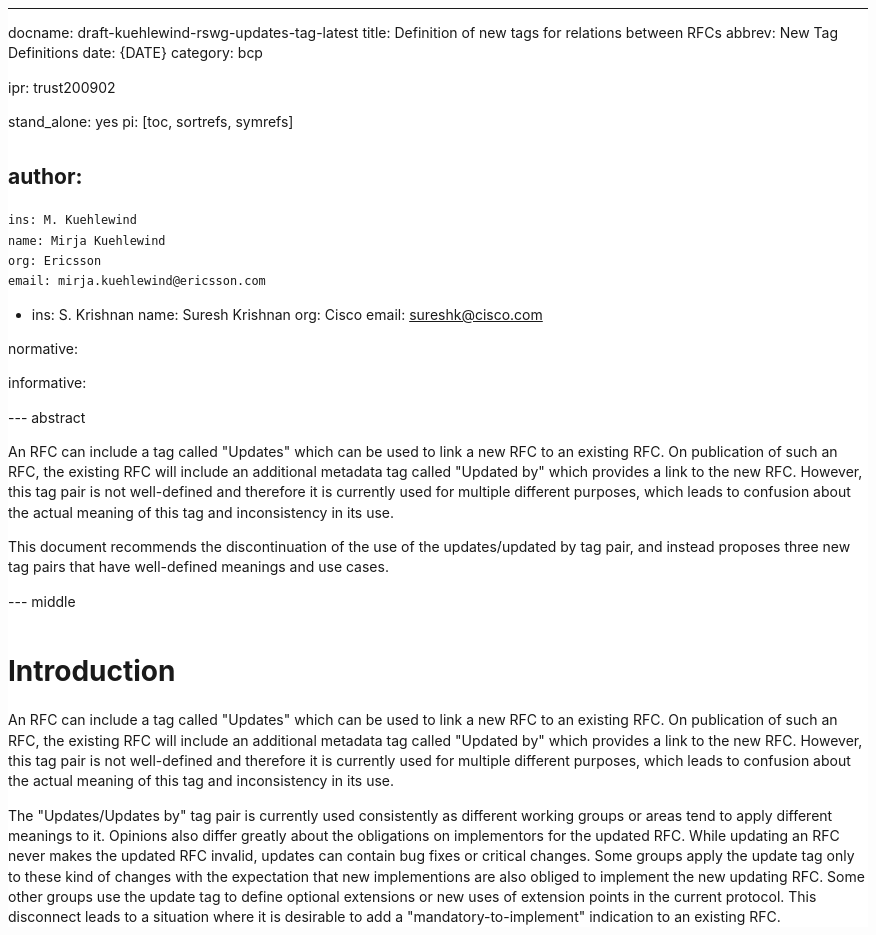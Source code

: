 ---
docname: draft-kuehlewind-rswg-updates-tag-latest
title: Definition of new tags for relations between RFCs
abbrev: New Tag Definitions
date: {DATE}
category: bcp

ipr: trust200902

stand_alone: yes
pi: [toc, sortrefs, symrefs]

author:
  -
    ins: M. Kuehlewind
    name: Mirja Kuehlewind
    org: Ericsson
    email: mirja.kuehlewind@ericsson.com
  -
    ins: S. Krishnan
    name: Suresh Krishnan
    org: Cisco
    email: sureshk@cisco.com

normative:


informative:



--- abstract

An RFC can include a tag called "Updates" which can be used to
link a new RFC to an existing RFC. On publication of such an RFC, the existing
RFC will include an additional metadata tag called "Updated by" which provides a
link to the new RFC. However, this tag pair is not well-defined and therefore it
is currently used for multiple different purposes, which leads to confusion about
the actual meaning of this tag and inconsistency in its use.

This document recommends the discontinuation of the use of the updates/updated
by tag pair, and instead proposes three new tag pairs that have well-defined
meanings and use cases.

--- middle

# Introduction

An RFC can include a tag called "Updates" which can be used to
link a new RFC to an existing RFC. On publication of such an RFC, the existing
RFC will include an additional metadata tag called "Updated by" which provides a
link to the new RFC. However, this tag pair is not well-defined and therefore it
is currently used for multiple different purposes, which leads to confusion about
the actual meaning of this tag and inconsistency in its use.

The "Updates/Updates by" tag pair is currently used consistently as different working
groups or areas tend to apply different meanings to it. Opinions also differ greatly 
about the obligations on implementors for the updated RFC. While updating an RFC never
makes the updated RFC invalid, updates can contain bug fixes or critical changes.
Some groups apply the update tag only to these kind of changes with the
expectation that new implementions are also obliged to implement the new
updating RFC. Some other groups use the update tag to define optional extensions
or new uses of extension points in the current protocol. This disconnect leads to a
situation where it is desirable to add a "mandatory-to-implement" indication to an
existing RFC.
